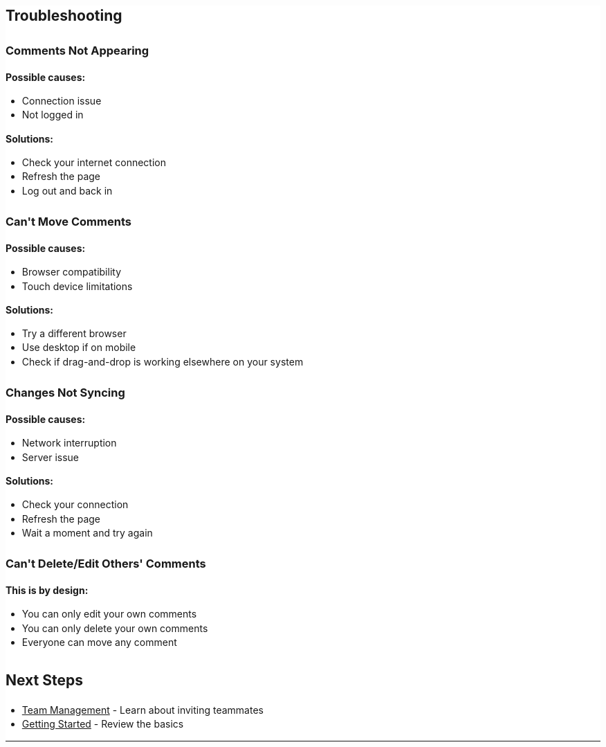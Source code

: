## Troubleshooting

### Comments Not Appearing

**Possible causes:**

- Connection issue
- Not logged in

**Solutions:**

- Check your internet connection
- Refresh the page
- Log out and back in

### Can't Move Comments

**Possible causes:**

- Browser compatibility
- Touch device limitations

**Solutions:**

- Try a different browser
- Use desktop if on mobile
- Check if drag-and-drop is working elsewhere on your system

### Changes Not Syncing

**Possible causes:**

- Network interruption
- Server issue

**Solutions:**

- Check your connection
- Refresh the page
- Wait a moment and try again

### Can't Delete/Edit Others' Comments

**This is by design:**

- You can only edit your own comments
- You can only delete your own comments
- Everyone can move any comment

## Next Steps

- [Team Management](./04-teams.md) - Learn about inviting teammates
- [Getting Started](./01-getting-started.md) - Review the basics

---
